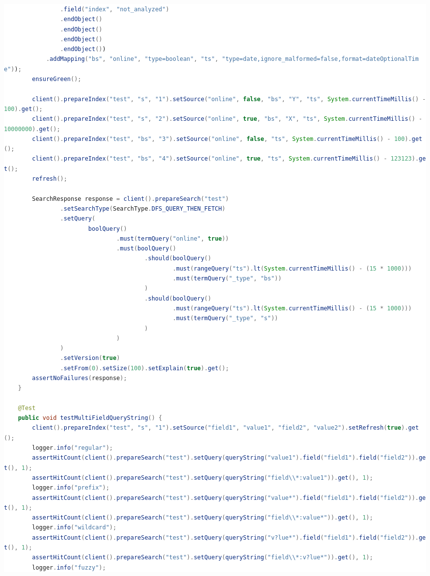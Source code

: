 ```java
                .field("index", "not_analyzed")
                .endObject()
                .endObject()
                .endObject()
                .endObject())
            .addMapping("bs", "online", "type=boolean", "ts", "type=date,ignore_malformed=false,format=dateOptionalTime"));
        ensureGreen();

        client().prepareIndex("test", "s", "1").setSource("online", false, "bs", "Y", "ts", System.currentTimeMillis() - 100).get();
        client().prepareIndex("test", "s", "2").setSource("online", true, "bs", "X", "ts", System.currentTimeMillis() - 10000000).get();
        client().prepareIndex("test", "bs", "3").setSource("online", false, "ts", System.currentTimeMillis() - 100).get();
        client().prepareIndex("test", "bs", "4").setSource("online", true, "ts", System.currentTimeMillis() - 123123).get();
        refresh();

        SearchResponse response = client().prepareSearch("test")
                .setSearchType(SearchType.DFS_QUERY_THEN_FETCH)
                .setQuery(
                        boolQuery()
                                .must(termQuery("online", true))
                                .must(boolQuery()
                                        .should(boolQuery()
                                                .must(rangeQuery("ts").lt(System.currentTimeMillis() - (15 * 1000)))
                                                .must(termQuery("_type", "bs"))
                                        )
                                        .should(boolQuery()
                                                .must(rangeQuery("ts").lt(System.currentTimeMillis() - (15 * 1000)))
                                                .must(termQuery("_type", "s"))
                                        )
                                )
                )
                .setVersion(true)
                .setFrom(0).setSize(100).setExplain(true).get();
        assertNoFailures(response);
    }

    @Test
    public void testMultiFieldQueryString() {
        client().prepareIndex("test", "s", "1").setSource("field1", "value1", "field2", "value2").setRefresh(true).get();
        logger.info("regular");
        assertHitCount(client().prepareSearch("test").setQuery(queryString("value1").field("field1").field("field2")).get(), 1);
        assertHitCount(client().prepareSearch("test").setQuery(queryString("field\\*:value1")).get(), 1);
        logger.info("prefix");
        assertHitCount(client().prepareSearch("test").setQuery(queryString("value*").field("field1").field("field2")).get(), 1);
        assertHitCount(client().prepareSearch("test").setQuery(queryString("field\\*:value*")).get(), 1);
        logger.info("wildcard");
        assertHitCount(client().prepareSearch("test").setQuery(queryString("v?lue*").field("field1").field("field2")).get(), 1);
        assertHitCount(client().prepareSearch("test").setQuery(queryString("field\\*:v?lue*")).get(), 1);
        logger.info("fuzzy");
```